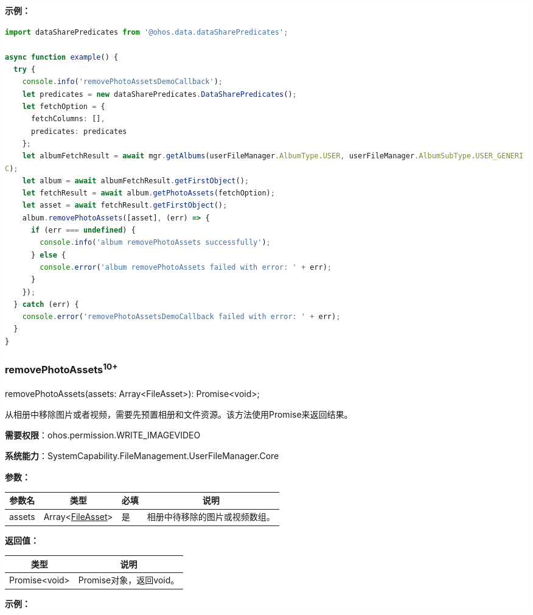 **示例：**

```ts
import dataSharePredicates from '@ohos.data.dataSharePredicates';

async function example() {
  try {
    console.info('removePhotoAssetsDemoCallback');
    let predicates = new dataSharePredicates.DataSharePredicates();
    let fetchOption = {
      fetchColumns: [],
      predicates: predicates
    };
    let albumFetchResult = await mgr.getAlbums(userFileManager.AlbumType.USER, userFileManager.AlbumSubType.USER_GENERIC);
    let album = await albumFetchResult.getFirstObject();
    let fetchResult = await album.getPhotoAssets(fetchOption);
    let asset = await fetchResult.getFirstObject();
    album.removePhotoAssets([asset], (err) => {
      if (err === undefined) {
        console.info('album removePhotoAssets successfully');
      } else {
        console.error('album removePhotoAssets failed with error: ' + err);
      }
    });
  } catch (err) {
    console.error('removePhotoAssetsDemoCallback failed with error: ' + err);
  }
}
```

### removePhotoAssets<sup>10+</sup>

removePhotoAssets(assets: Array&lt;FileAsset&gt;): Promise&lt;void&gt;;

从相册中移除图片或者视频，需要先预置相册和文件资源。该方法使用Promise来返回结果。

**需要权限**：ohos.permission.WRITE_IMAGEVIDEO

**系统能力**：SystemCapability.FileManagement.UserFileManager.Core

**参数：**

| 参数名   | 类型                      | 必填 | 说明       |
| -------- | ------------------------- | ---- | ---------- |
| assets | Array&lt;[FileAsset](#fileasset)&gt; | 是   | 相册中待移除的图片或视频数组。 |

**返回值：**

| 类型                                    | 说明              |
| --------------------------------------- | ----------------- |
|Promise&lt;void&gt; | Promise对象，返回void。 |

**示例：**
